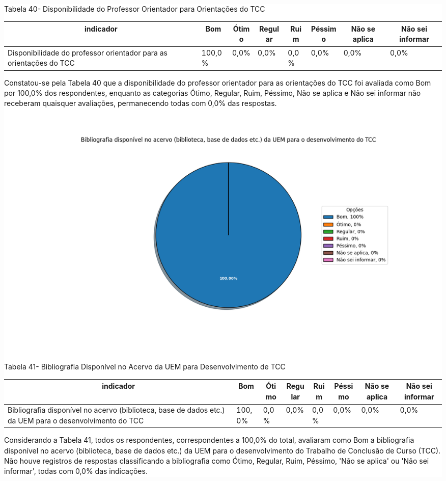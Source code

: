 Tabela 40- Disponibilidade do Professor Orientador para Orientações do TCC 

| indicador | Bom | Ótimo | Regular | Ruim | Péssimo | Não se aplica | Não sei informar | 
|---|---|---|---|---|---|---|---| 
| Disponibilidade do professor orientador para as orientações do TCC | 100,0% |  0,0% |  0,0% |  0,0% |  0,0% |  0,0% |  0,0% | 
 
Constatou-se pela Tabela 40 que a disponibilidade do professor orientador para as orientações do TCC foi avaliada como Bom por 100,0% dos respondentes, enquanto as categorias Ótimo, Regular, Ruim, Péssimo, Não se aplica e Não sei informar não receberam quaisquer avaliações, permanecendo todas com 0,0% das respostas.


![Bibliografia Disponível no Acervo da UEM para Desenvolvimento de TCC](Figura_Grafico/fig_45_231_1797.png 'Bibliografia Disponível no Acervo da UEM para Desenvolvimento de TCC')

Tabela 41- Bibliografia Disponível no Acervo da UEM para Desenvolvimento de TCC 

| indicador | Bom | Ótimo | Regular | Ruim | Péssimo | Não se aplica | Não sei informar | 
|---|---|---|---|---|---|---|---| 
| Bibliografia disponível no acervo (biblioteca, base de dados etc.) da UEM para o desenvolvimento do TCC | 100,0% |  0,0% |  0,0% |  0,0% |  0,0% |  0,0% |  0,0% | 
 
Considerando a Tabela 41, todos os respondentes, correspondentes a 100,0% do total, avaliaram como Bom a bibliografia disponível no acervo (biblioteca, base de dados etc.) da UEM para o desenvolvimento do Trabalho de Conclusão de Curso (TCC). Não houve registros de respostas classificando a bibliografia como Ótimo, Regular, Ruim, Péssimo, 'Não se aplica' ou 'Não sei informar', todas com 0,0% das indicações.


